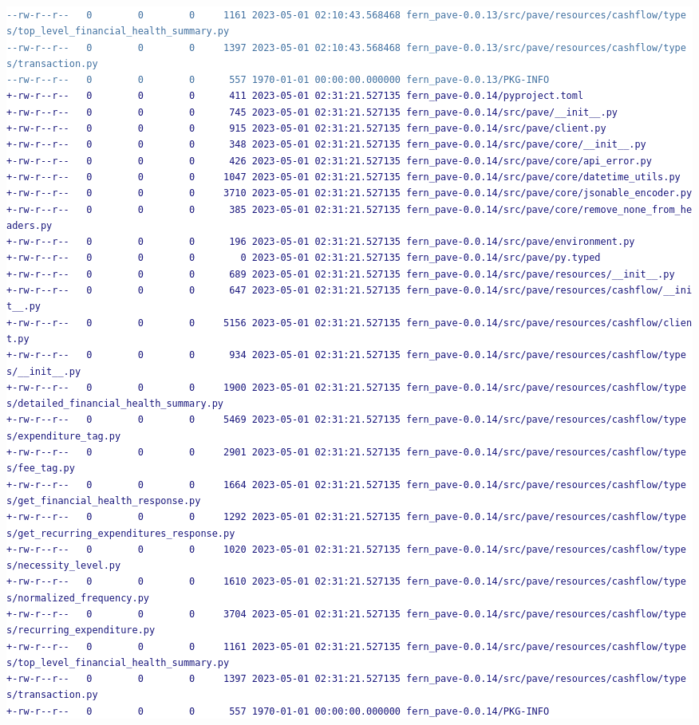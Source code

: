 ```diff
--rw-r--r--   0        0        0     1161 2023-05-01 02:10:43.568468 fern_pave-0.0.13/src/pave/resources/cashflow/types/top_level_financial_health_summary.py
--rw-r--r--   0        0        0     1397 2023-05-01 02:10:43.568468 fern_pave-0.0.13/src/pave/resources/cashflow/types/transaction.py
--rw-r--r--   0        0        0      557 1970-01-01 00:00:00.000000 fern_pave-0.0.13/PKG-INFO
+-rw-r--r--   0        0        0      411 2023-05-01 02:31:21.527135 fern_pave-0.0.14/pyproject.toml
+-rw-r--r--   0        0        0      745 2023-05-01 02:31:21.527135 fern_pave-0.0.14/src/pave/__init__.py
+-rw-r--r--   0        0        0      915 2023-05-01 02:31:21.527135 fern_pave-0.0.14/src/pave/client.py
+-rw-r--r--   0        0        0      348 2023-05-01 02:31:21.527135 fern_pave-0.0.14/src/pave/core/__init__.py
+-rw-r--r--   0        0        0      426 2023-05-01 02:31:21.527135 fern_pave-0.0.14/src/pave/core/api_error.py
+-rw-r--r--   0        0        0     1047 2023-05-01 02:31:21.527135 fern_pave-0.0.14/src/pave/core/datetime_utils.py
+-rw-r--r--   0        0        0     3710 2023-05-01 02:31:21.527135 fern_pave-0.0.14/src/pave/core/jsonable_encoder.py
+-rw-r--r--   0        0        0      385 2023-05-01 02:31:21.527135 fern_pave-0.0.14/src/pave/core/remove_none_from_headers.py
+-rw-r--r--   0        0        0      196 2023-05-01 02:31:21.527135 fern_pave-0.0.14/src/pave/environment.py
+-rw-r--r--   0        0        0        0 2023-05-01 02:31:21.527135 fern_pave-0.0.14/src/pave/py.typed
+-rw-r--r--   0        0        0      689 2023-05-01 02:31:21.527135 fern_pave-0.0.14/src/pave/resources/__init__.py
+-rw-r--r--   0        0        0      647 2023-05-01 02:31:21.527135 fern_pave-0.0.14/src/pave/resources/cashflow/__init__.py
+-rw-r--r--   0        0        0     5156 2023-05-01 02:31:21.527135 fern_pave-0.0.14/src/pave/resources/cashflow/client.py
+-rw-r--r--   0        0        0      934 2023-05-01 02:31:21.527135 fern_pave-0.0.14/src/pave/resources/cashflow/types/__init__.py
+-rw-r--r--   0        0        0     1900 2023-05-01 02:31:21.527135 fern_pave-0.0.14/src/pave/resources/cashflow/types/detailed_financial_health_summary.py
+-rw-r--r--   0        0        0     5469 2023-05-01 02:31:21.527135 fern_pave-0.0.14/src/pave/resources/cashflow/types/expenditure_tag.py
+-rw-r--r--   0        0        0     2901 2023-05-01 02:31:21.527135 fern_pave-0.0.14/src/pave/resources/cashflow/types/fee_tag.py
+-rw-r--r--   0        0        0     1664 2023-05-01 02:31:21.527135 fern_pave-0.0.14/src/pave/resources/cashflow/types/get_financial_health_response.py
+-rw-r--r--   0        0        0     1292 2023-05-01 02:31:21.527135 fern_pave-0.0.14/src/pave/resources/cashflow/types/get_recurring_expenditures_response.py
+-rw-r--r--   0        0        0     1020 2023-05-01 02:31:21.527135 fern_pave-0.0.14/src/pave/resources/cashflow/types/necessity_level.py
+-rw-r--r--   0        0        0     1610 2023-05-01 02:31:21.527135 fern_pave-0.0.14/src/pave/resources/cashflow/types/normalized_frequency.py
+-rw-r--r--   0        0        0     3704 2023-05-01 02:31:21.527135 fern_pave-0.0.14/src/pave/resources/cashflow/types/recurring_expenditure.py
+-rw-r--r--   0        0        0     1161 2023-05-01 02:31:21.527135 fern_pave-0.0.14/src/pave/resources/cashflow/types/top_level_financial_health_summary.py
+-rw-r--r--   0        0        0     1397 2023-05-01 02:31:21.527135 fern_pave-0.0.14/src/pave/resources/cashflow/types/transaction.py
+-rw-r--r--   0        0        0      557 1970-01-01 00:00:00.000000 fern_pave-0.0.14/PKG-INFO
```
